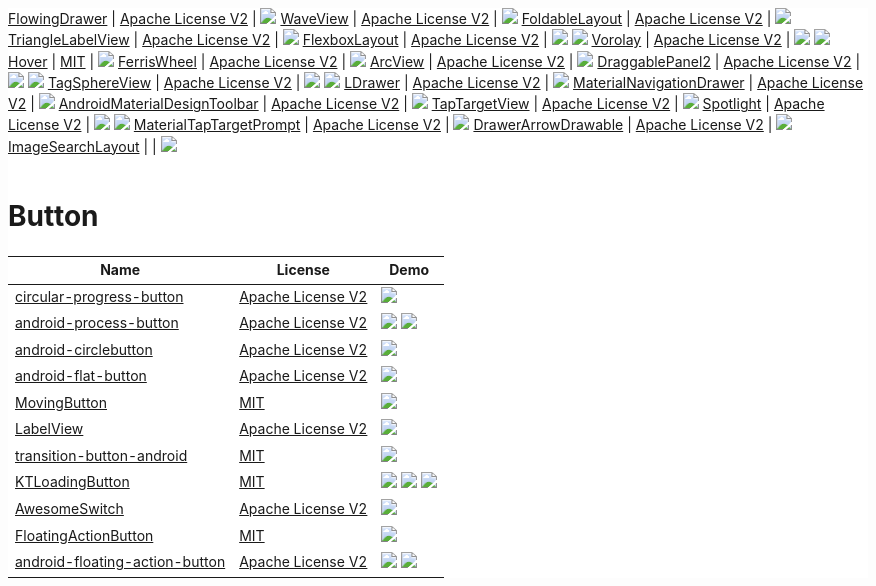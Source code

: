 [FlowingDrawer](https://github.com/mxn21/FlowingDrawer) | [Apache License V2](https://www.apache.org/licenses/LICENSE-2.0) | <img src="/art/FlowingDrawer.gif" width="65%">
[WaveView](https://github.com/gelitenight/WaveView) | [Apache License V2](https://www.apache.org/licenses/LICENSE-2.0) | <img src="/art/gelitenight-WaveView.gif" width="65%">
[FoldableLayout](https://github.com/worldline/FoldableLayout) | [Apache License V2](https://www.apache.org/licenses/LICENSE-2.0) | <img src="/art/FoldableLayout.gif" width="49%">
[TriangleLabelView](https://github.com/shts/TriangleLabelView) | [Apache License V2](https://www.apache.org/licenses/LICENSE-2.0) | <img src="/art/TriangleLabelView.jpg" width="49%">
[FlexboxLayout](https://github.com/google/flexbox-layout) | [Apache License V2](https://www.apache.org/licenses/LICENSE-2.0) | <img src="/art/FlexboxLayout.gif" width="49%"> <img src="/art/FlexboxLayout2.gif" width="49%">
[Vorolay](https://github.com/Quatja/Vorolay) | [Apache License V2](https://www.apache.org/licenses/LICENSE-2.0) | <img src="/art/Vorolay.png" width="49%"> <img src="/art/Vorolay2.png" width="49%">
[Hover](https://github.com/google/hover) | [MIT](https://opensource.org/licenses/MIT) | <img src="/art/hover.gif" width="49%">
[FerrisWheel](https://github.com/iglaweb/Ferris-Wheel) | [Apache License V2](https://www.apache.org/licenses/LICENSE-2.0) | <img src="/art/FerrisWheelView.gif" width="62%">
[ArcView](https://github.com/amir5121/arcView) | [Apache License V2](https://www.apache.org/licenses/LICENSE-2.0) | <img src="/art/arcView1.gif" width="49%">
[DraggablePanel2](https://github.com/hoanganhtuan95ptit/DraggablePanel) | [Apache License V2](https://www.apache.org/licenses/LICENSE-2.0) | <img src="/art/DraggablePanel_1.gif" width="49%"> <img src="/art/DraggablePanel_2.png" width="49%">
[TagSphereView](https://github.com/magic-goop/tag-sphere) | [Apache License V2](https://www.apache.org/licenses/LICENSE-2.0) | <img src="/art/tagSphereView.gif" width="49%"> <img src="/art/tagSphereView1.gif" width="49%">
[LDrawer](https://github.com/keklikhasan/LDrawer) | [Apache License V2](https://www.apache.org/licenses/LICENSE-2.0) | <img src="/art/LDrawer.gif" width="49%">
[MaterialNavigationDrawer](https://github.com/neokree/MaterialNavigationDrawer) | [Apache License V2](https://www.apache.org/licenses/LICENSE-2.0) | <img src="/art/MaterialNavigationDrawer.png" width="49%">
[AndroidMaterialDesignToolbar](https://github.com/tekinarslan/AndroidMaterialDesignToolbar) | [Apache License V2](https://www.apache.org/licenses/LICENSE-2.0) | <img src="/art/AndroidMaterialDesignToolbar.gif" width="49%">
[TapTargetView](https://github.com/KeepSafe/TapTargetView) | [Apache License V2](https://www.apache.org/licenses/LICENSE-2.0) | <img src="/art/TapTargetView.gif" width="49%">
[Spotlight](https://github.com/TakuSemba/Spotlight) | [Apache License V2](https://www.apache.org/licenses/LICENSE-2.0) | <img src="/art/spotlight.gif" width="49%"> <img src="/art/spotlight2.gif" width="49%">
[MaterialTapTargetPrompt](https://github.com/sjwall/MaterialTapTargetPrompt) | [Apache License V2](https://www.apache.org/licenses/LICENSE-2.0) | <img src="/art/MaterialTapTargetPrompt.jpg" width="49%">
[DrawerArrowDrawable](https://github.com/ChrisRenke/DrawerArrowDrawable) | [Apache License V2](https://www.apache.org/licenses/LICENSE-2.0) | ![](/art/DrawerArrowDrawable.gif)
[ImageSearchLayout](https://github.com/MinhyeokOh/android_app_ui) | | ![](/simulation/tagsearch.gif)

Button
======================
Name | License | Demo
--- | --- | ---
[circular-progress-button](https://github.com/dmytrodanylyk/circular-progress-button) | [Apache License V2](https://www.apache.org/licenses/LICENSE-2.0) | <img src="/art/circular-progress-button.gif" width="49%">
[android-process-button](https://github.com/dmytrodanylyk/android-process-button) | [Apache License V2](https://www.apache.org/licenses/LICENSE-2.0) | <img src="/art/android-process-button.gif" width="75%"> <img src="/art/android-process-button2.gif" width="75%">
[android-circlebutton](https://github.com/markushi/android-circlebutton) | [Apache License V2](https://www.apache.org/licenses/LICENSE-2.0) | ![](/art/android-circlebutton.gif)
[android-flat-button](https://github.com/hoang8f/android-flat-button) | [Apache License V2](https://www.apache.org/licenses/LICENSE-2.0) | <img src="/art/android-flat-button.gif" width="49%">
[MovingButton](https://github.com/TheFinestArtist/MovingButton) | [MIT](https://opensource.org/licenses/MIT) | <img src="/art/MovingButton.gif" width="49%">
[LabelView](https://github.com/linger1216/labelview) | [Apache License V2](https://www.apache.org/licenses/LICENSE-2.0) | <img src="https://github.com/linger1216/labelview/blob/master/img/img1.png" width="49%">
[transition-button-android](https://github.com/roynx98/transition-button-android) | [MIT](https://opensource.org/licenses/MIT) | <img src="/art/transition-button-android.gif" width="49%">
[KTLoadingButton](https://github.com/timonknispel/KTLoadingButton) | [MIT](https://opensource.org/licenses/MIT) | <img src="/art/KTLoadingButton_Success.gif" width="49%"> <img src="/art/KTLoadingButton_Error.gif" width="49%"> <img src="/art/KTLoadingButton_Progress.gif" width="49%">
[AwesomeSwitch](https://github.com/anoop44/AwesomeSwitch) | [Apache License V2](https://www.apache.org/licenses/LICENSE-2.0) | <img src="/art/awesome-switch.gif" height="50%">
[FloatingActionButton](https://github.com/makovkastar/FloatingActionButton) | [MIT](https://opensource.org/licenses/MIT) | <img src="/art/FloatingActionButton.gif" width="49%">
[android-floating-action-button](https://github.com/futuresimple/android-floating-action-button) | [Apache License V2](https://www.apache.org/licenses/LICENSE-2.0) | <img src="/art/android-floating-action-button.gif" width="49%"> <img src="/art/android-floating-action-button.png" width="49%">